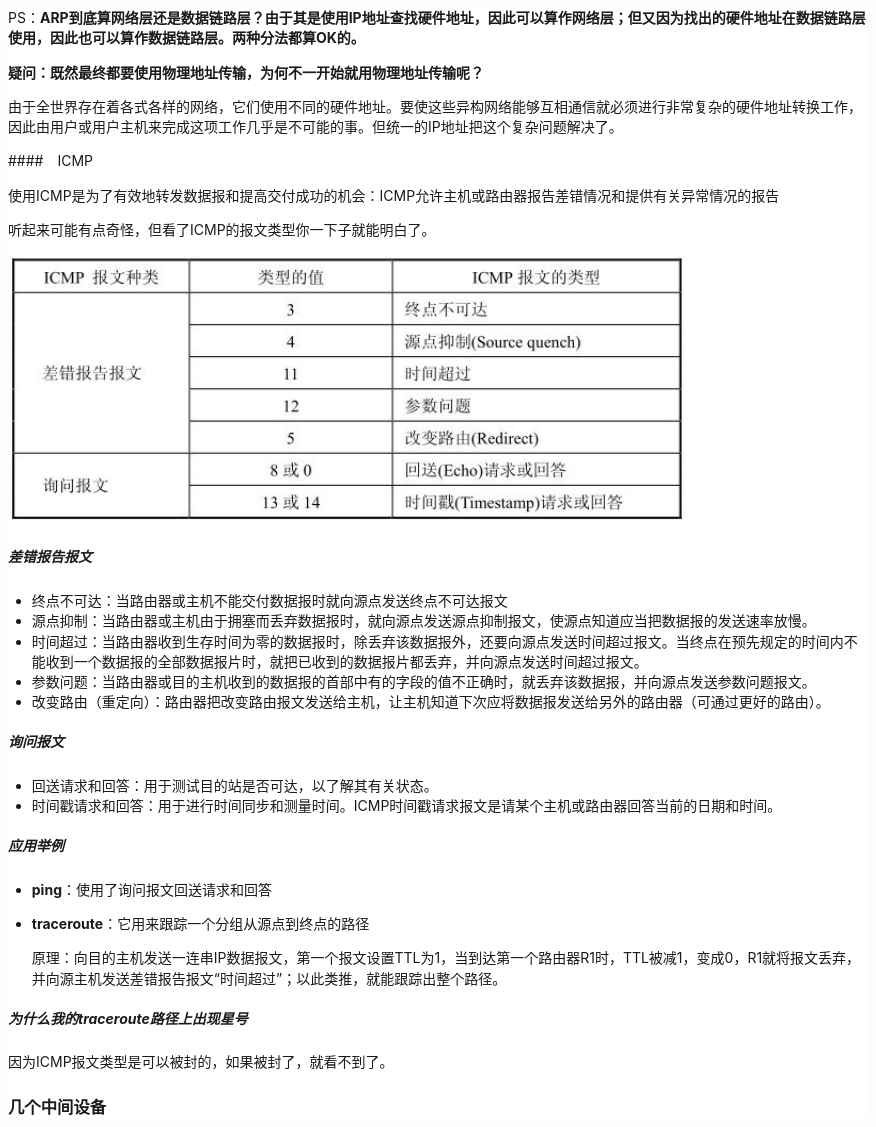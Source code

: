 PS：**ARP到底算网络层还是数据链路层？由于其是使用IP地址查找硬件地址，因此可以算作网络层；但又因为找出的硬件地址在数据链路层使用，因此也可以算作数据链路层。两种分法都算OK的。**

**疑问：既然最终都要使用物理地址传输，为何不一开始就用物理地址传输呢？**

由于全世界存在着各式各样的网络，它们使用不同的硬件地址。要使这些异构网络能够互相通信就必须进行非常复杂的硬件地址转换工作，因此由用户或用户主机来完成这项工作几乎是不可能的事。但统一的IP地址把这个复杂问题解决了。

####　ICMP

使用ICMP是为了有效地转发数据报和提高交付成功的机会：ICMP允许主机或路由器报告差错情况和提供有关异常情况的报告

听起来可能有点奇怪，但看了ICMP的报文类型你一下子就能明白了。

![image-20210110183246277](./%E8%BF%90%E7%BB%B4%E5%AD%A6%E4%B9%A0%E7%AC%94%E8%AE%B0.assets/image-20210110183246277.png)

##### 差错报告报文

- 终点不可达：当路由器或主机不能交付数据报时就向源点发送终点不可达报文
- 源点抑制：当路由器或主机由于拥塞而丢弃数据报时，就向源点发送源点抑制报文，使源点知道应当把数据报的发送速率放慢。
- 时间超过：当路由器收到生存时间为零的数据报时，除丢弃该数据报外，还要向源点发送时间超过报文。当终点在预先规定的时间内不能收到一个数据报的全部数据报片时，就把已收到的数据报片都丢弃，并向源点发送时间超过报文。
- 参数问题：当路由器或目的主机收到的数据报的首部中有的字段的值不正确时，就丢弃该数据报，并向源点发送参数问题报文。
- 改变路由（重定向）：路由器把改变路由报文发送给主机，让主机知道下次应将数据报发送给另外的路由器（可通过更好的路由）。

##### 询问报文

- 回送请求和回答：用于测试目的站是否可达，以了解其有关状态。
- 时间戳请求和回答：用于进行时间同步和测量时间。ICMP时间戳请求报文是请某个主机或路由器回答当前的日期和时间。

##### 应用举例

- **ping**：使用了询问报文回送请求和回答

- **traceroute**：它用来跟踪一个分组从源点到终点的路径

  原理：向目的主机发送一连串IP数据报文，第一个报文设置TTL为1，当到达第一个路由器R1时，TTL被减1，变成0，R1就将报文丢弃，并向源主机发送差错报告报文“时间超过”；以此类推，就能跟踪出整个路径。

##### 为什么我的traceroute路径上出现星号

因为ICMP报文类型是可以被封的，如果被封了，就看不到了。

### 几个中间设备
